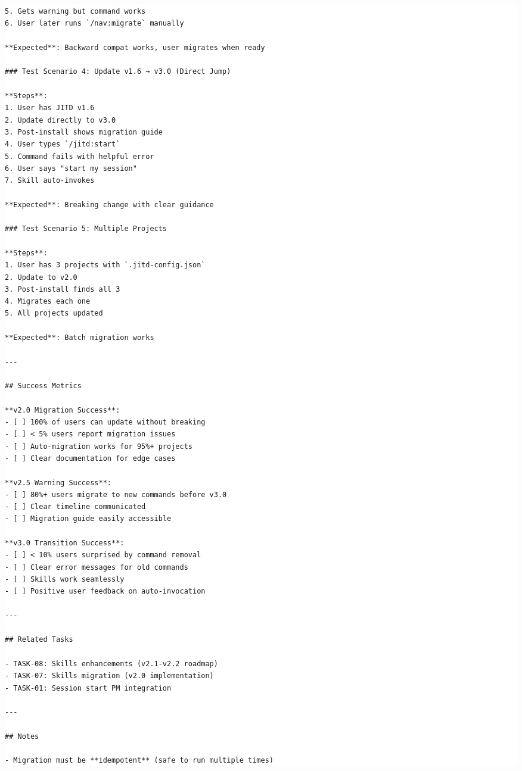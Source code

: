 ```
5. Gets warning but command works
6. User later runs `/nav:migrate` manually

**Expected**: Backward compat works, user migrates when ready

### Test Scenario 4: Update v1.6 → v3.0 (Direct Jump)

**Steps**:
1. User has JITD v1.6
2. Update directly to v3.0
3. Post-install shows migration guide
4. User types `/jitd:start`
5. Command fails with helpful error
6. User says "start my session"
7. Skill auto-invokes

**Expected**: Breaking change with clear guidance

### Test Scenario 5: Multiple Projects

**Steps**:
1. User has 3 projects with `.jitd-config.json`
2. Update to v2.0
3. Post-install finds all 3
4. Migrates each one
5. All projects updated

**Expected**: Batch migration works

---

## Success Metrics

**v2.0 Migration Success**:
- [ ] 100% of users can update without breaking
- [ ] < 5% users report migration issues
- [ ] Auto-migration works for 95%+ projects
- [ ] Clear documentation for edge cases

**v2.5 Warning Success**:
- [ ] 80%+ users migrate to new commands before v3.0
- [ ] Clear timeline communicated
- [ ] Migration guide easily accessible

**v3.0 Transition Success**:
- [ ] < 10% users surprised by command removal
- [ ] Clear error messages for old commands
- [ ] Skills work seamlessly
- [ ] Positive user feedback on auto-invocation

---

## Related Tasks

- TASK-08: Skills enhancements (v2.1-v2.2 roadmap)
- TASK-07: Skills migration (v2.0 implementation)
- TASK-01: Session start PM integration

---

## Notes

- Migration must be **idempotent** (safe to run multiple times)
```